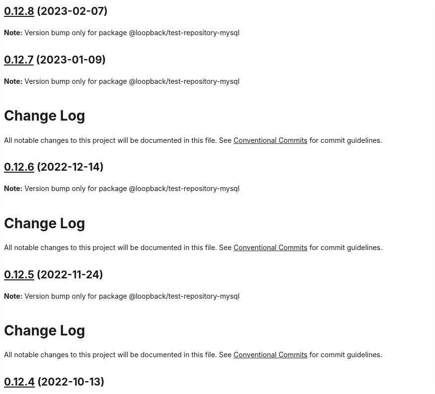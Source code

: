 

## [0.12.8](https://github.com/loopbackio/loopback-next/compare/@loopback/test-repository-mysql@0.12.7...@loopback/test-repository-mysql@0.12.8) (2023-02-07)

**Note:** Version bump only for package @loopback/test-repository-mysql





## [0.12.7](https://github.com/loopbackio/loopback-next/compare/@loopback/test-repository-mysql@0.12.6...@loopback/test-repository-mysql@0.12.7) (2023-01-09)

**Note:** Version bump only for package @loopback/test-repository-mysql





# Change Log

All notable changes to this project will be documented in this file. See
[Conventional Commits](https://conventionalcommits.org) for commit guidelines.

## [0.12.6](https://github.com/loopbackio/loopback-next/compare/@loopback/test-repository-mysql@0.12.5...@loopback/test-repository-mysql@0.12.6) (2022-12-14)

**Note:** Version bump only for package @loopback/test-repository-mysql

# Change Log

All notable changes to this project will be documented in this file. See
[Conventional Commits](https://conventionalcommits.org) for commit guidelines.

## [0.12.5](https://github.com/loopbackio/loopback-next/compare/@loopback/test-repository-mysql@0.12.4...@loopback/test-repository-mysql@0.12.5) (2022-11-24)

**Note:** Version bump only for package @loopback/test-repository-mysql

# Change Log

All notable changes to this project will be documented in this file. See
[Conventional Commits](https://conventionalcommits.org) for commit guidelines.

## [0.12.4](https://github.com/loopbackio/loopback-next/compare/@loopback/test-repository-mysql@0.12.3...@loopback/test-repository-mysql@0.12.4) (2022-10-13)
